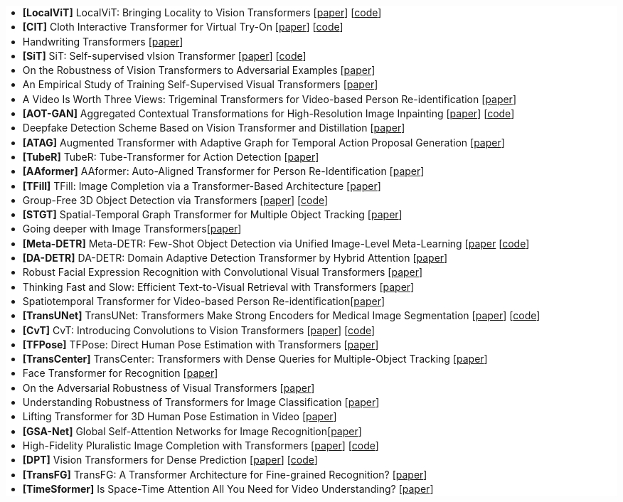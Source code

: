 - **[LocalViT]** LocalViT: Bringing Locality to Vision Transformers [[paper](https://arxiv.org/abs/2104.05707)] [[code](https://github.com/ofsoundof/LocalViT)]
- **[CIT]** Cloth Interactive Transformer for Virtual Try-On [[paper](https://arxiv.org/abs/2104.05519)] [[code](https://arxiv.org/abs/2104.05519)]
- Handwriting Transformers [[paper](https://arxiv.org/abs/2104.03964)]
- **[SiT]** SiT: Self-supervised vIsion Transformer [[paper](https://arxiv.org/abs/2104.03602)] [[code](https://github.com/Sara-Ahmed/SiT)]
- On the Robustness of Vision Transformers to Adversarial Examples [[paper](https://arxiv.org/abs/2104.02610)]
- An Empirical Study of Training Self-Supervised Visual Transformers [[paper](https://arxiv.org/abs/2104.02057)]
- A Video Is Worth Three Views: Trigeminal Transformers for Video-based Person Re-identification [[paper](https://arxiv.org/abs/2104.01745)]
- **[AOT-GAN]** Aggregated Contextual Transformations for High-Resolution Image Inpainting [[paper](https://arxiv.org/abs/2104.01431)] [[code](https://github.com/researchmm/AOT-GAN-for-Inpainting)]
- Deepfake Detection Scheme Based on Vision Transformer and Distillation [[paper](https://arxiv.org/abs/2104.01353)]
- **[ATAG]** Augmented Transformer with Adaptive Graph for Temporal Action Proposal Generation [[paper](https://arxiv.org/pdf/2103.16024)] 
- **[TubeR]** TubeR: Tube-Transformer for Action Detection [[paper](https://arxiv.org/abs/2104.00969)]
- **[AAformer]** AAformer: Auto-Aligned Transformer for Person Re-Identification [[paper](https://arxiv.org/abs/2104.00921)]
- **[TFill]** TFill: Image Completion via a Transformer-Based Architecture [[paper](https://arxiv.org/abs/2104.00845)]
- Group-Free 3D Object Detection via Transformers [[paper](https://arxiv.org/abs/2104.00678)] [[code](https://github.com/zeliu98/Group-Free-3D)]
- **[STGT]** Spatial-Temporal Graph Transformer for Multiple Object Tracking [[paper](https://arxiv.org/abs/2104.00194)] 
- Going deeper with Image Transformers[[paper](https://arxiv.org/abs/2103.17239)] 
- **[Meta-DETR]** Meta-DETR: Few-Shot Object Detection via Unified Image-Level Meta-Learning [[paper](https://arxiv.org/abs/2103.11731) [[code](https://github.com/ZhangGongjie/Meta-DETR)]
- **[DA-DETR]** DA-DETR: Domain Adaptive Detection Transformer by Hybrid Attention [[paper](https://arxiv.org/abs/2103.17084)]
- Robust Facial Expression Recognition with Convolutional Visual Transformers [[paper](https://arxiv.org/abs/2103.16854)]
- Thinking Fast and Slow: Efficient Text-to-Visual Retrieval with Transformers [[paper](https://arxiv.org/abs/2103.16553)]
- Spatiotemporal Transformer for Video-based Person Re-identification[[paper](https://arxiv.org/abs/2103.16469)] 
- **[TransUNet]** TransUNet: Transformers Make Strong Encoders for Medical Image Segmentation [[paper](https://arxiv.org/abs/2102.04306)] [[code](https://github.com/Beckschen/TransUNet)]
- **[CvT]** CvT: Introducing Convolutions to Vision Transformers [[paper](https://arxiv.org/abs/2103.15808)] [[code](https://github.com/leoxiaobin/CvT)]
- **[TFPose]** TFPose: Direct Human Pose Estimation with Transformers [[paper](https://arxiv.org/abs/2103.15320)]
- **[TransCenter]** TransCenter: Transformers with Dense Queries for Multiple-Object Tracking [[paper](https://arxiv.org/abs/2103.15145)]
- Face Transformer for Recognition [[paper](https://arxiv.org/abs/2103.14803)]
- On the Adversarial Robustness of Visual Transformers [[paper](https://arxiv.org/abs/2103.15670)]
- Understanding Robustness of Transformers for Image Classification [[paper](https://arxiv.org/abs/2103.14586)]
- Lifting Transformer for 3D Human Pose Estimation in Video [[paper](https://arxiv.org/abs/2103.14304)]
- **[GSA-Net]** Global Self-Attention Networks for Image Recognition[[paper](https://arxiv.org/abs/2010.03019)]
- High-Fidelity Pluralistic Image Completion with Transformers [[paper](https://arxiv.org/abs/2103.14031)] [[code](http://raywzy.com/ICT)]
- **[DPT]** Vision Transformers for Dense Prediction [[paper](https://arxiv.org/abs/2103.13413)] [[code](https://github.com/intel-isl/DPT)]
- **[TransFG]** TransFG: A Transformer Architecture for Fine-grained Recognition? [[paper](https://arxiv.org/abs/2103.07976)]
- **[TimeSformer]** Is Space-Time Attention All You Need for Video Understanding? [[paper](https://arxiv.org/abs/2102.05095)]